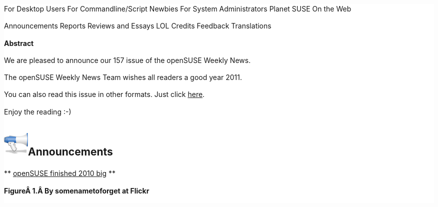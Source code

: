 
For Desktop Users
For Commandline/Script Newbies
For System Administrators
Planet SUSE
On the Web
    

Announcements
Reports
Reviews and Essays
LOL
Credits
Feedback
Translations

**Abstract**

We are pleased to announce our 157 issue of the openSUSE Weekly News.

The openSUSE Weekly News Team wishes all readers a good year 2011.

You can also read this issue in other formats. Just click [here](http://en.opensuse.org/Archive:Weekly_news_other_sources).

Enjoy the reading :-)

## ![Header Picture](/wp-content/uploads/2010/12/Marketing.png)Announcements

**
      [openSUSE finished
        2010 big](http://news.opensuse.org/2011/01/03/opensuse-finished-2010-big/)
    **

**FigureÂ 1.Â By somenametoforget at Flickr**

<table cellpadding="0" cellspacing="0" border="0" width="50%" summary="manufactured viewport for HTML img" ><tr >
